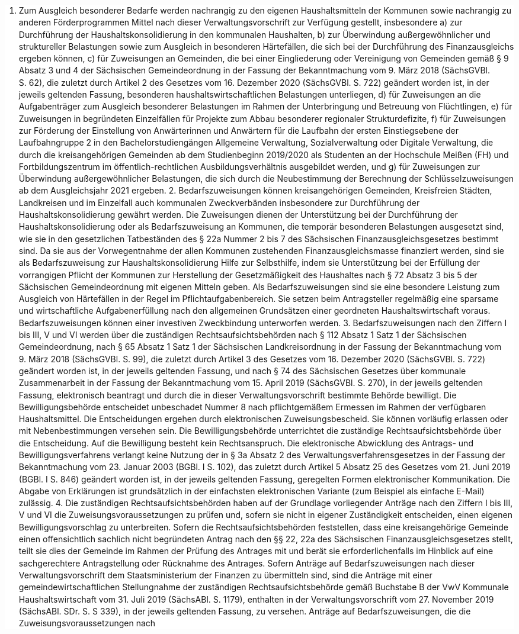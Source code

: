 1. Zum Ausgleich besonderer Bedarfe werden nachrangig zu den eigenen Haushaltsmitteln der Kommunen sowie nachrangig zu anderen Förderprogrammen Mittel nach dieser Verwaltungsvorschrift zur Verfügung gestellt, insbesondere a) zur Durchführung der Haushaltskonsolidierung in den kommunalen Haushalten, b) zur Überwindung außergewöhnlicher und struktureller Belastungen sowie zum Ausgleich in besonderen Härtefällen, die sich bei der Durchführung des Finanzausgleichs ergeben können, c) für Zuweisungen an Gemeinden, die bei einer Eingliederung oder Vereinigung von Gemeinden gemäß § 9 Absatz 3 und 4 der Sächsischen Gemeindeordnung in der Fassung der Bekanntmachung vom 9. März 2018 (SächsGVBl. S. 62), die zuletzt durch Artikel 2 des Gesetzes vom 16. Dezember 2020 (SächsGVBl. S. 722) geändert worden ist, in der jeweils geltenden Fassung, besonderen haushaltswirtschaftlichen Belastungen unterliegen, d) für Zuweisungen an die Aufgabenträger zum Ausgleich besonderer Belastungen im Rahmen der Unterbringung und Betreuung von Flüchtlingen, e) für Zuweisungen in begründeten Einzelfällen für Projekte zum Abbau besonderer regionaler Strukturdefizite, f) für Zuweisungen zur Förderung der Einstellung von Anwärterinnen und Anwärtern für die Laufbahn der ersten Einstiegsebene der Laufbahngruppe 2 in den Bachelorstudiengängen Allgemeine Verwaltung, Sozialverwaltung oder Digitale Verwaltung, die durch die kreisangehörigen Gemeinden ab dem Studienbeginn 2019/2020 als Studenten an der Hochschule Meißen (FH) und Fortbildungszentrum im öffentlich-rechtlichen Ausbildungsverhältnis ausgebildet werden, und g) für Zuweisungen zur Überwindung außergewöhnlicher Belastungen, die sich durch die Neubestimmung der Berechnung der Schlüsselzuweisungen ab dem Ausgleichsjahr 2021 ergeben. 2. Bedarfszuweisungen können kreisangehörigen Gemeinden, Kreisfreien Städten, Landkreisen und im Einzelfall auch kommunalen Zweckverbänden insbesondere zur Durchführung der Haushaltskonsolidierung gewährt werden. Die Zuweisungen dienen der Unterstützung bei der Durchführung der Haushaltskonsolidierung oder als Bedarfszuweisung an Kommunen, die temporär besonderen Belastungen ausgesetzt sind, wie sie in den gesetzlichen Tatbeständen des § 22a Nummer 2 bis 7 des Sächsischen Finanzausgleichsgesetzes bestimmt sind. Da sie aus der Vorwegentnahme der allen Kommunen zustehenden Finanzausgleichsmasse finanziert werden, sind sie als Bedarfszuweisung zur Haushaltskonsolidierung Hilfe zur Selbsthilfe, indem sie Unterstützung bei der Erfüllung der vorrangigen Pflicht der Kommunen zur Herstellung der Gesetzmäßigkeit des Haushaltes nach § 72 Absatz 3 bis 5 der Sächsischen Gemeindeordnung mit eigenen Mitteln geben. Als Bedarfszuweisungen sind sie eine besondere Leistung zum Ausgleich von Härtefällen in der Regel im Pflichtaufgabenbereich. Sie setzen beim Antragsteller regelmäßig eine sparsame und wirtschaftliche Aufgabenerfüllung nach den allgemeinen Grundsätzen einer geordneten Haushaltswirtschaft voraus. Bedarfszuweisungen können einer investiven Zweckbindung unterworfen werden. 3. Bedarfszuweisungen nach den Ziffern I bis III, V und VI werden über die zuständigen Rechtsaufsichtsbehörden nach § 112 Absatz 1 Satz 1 der Sächsischen Gemeindeordnung, nach § 65 Absatz 1 Satz 1 der Sächsischen Landkreisordnung in der Fassung der Bekanntmachung vom 9. März 2018 (SächsGVBl. S. 99), die zuletzt durch Artikel 3 des Gesetzes vom 16. Dezember 2020 (SächsGVBl. S. 722) geändert worden ist, in der jeweils geltenden Fassung, und nach § 74 des Sächsischen Gesetzes über kommunale Zusammenarbeit in der Fassung der Bekanntmachung vom 15. April 2019 (SächsGVBl. S. 270), in der jeweils geltenden Fassung, elektronisch beantragt und durch die in dieser Verwaltungsvorschrift bestimmte Behörde bewilligt. Die Bewilligungsbehörde entscheidet unbeschadet Nummer 8 nach pflichtgemäßem Ermessen im Rahmen der verfügbaren Haushaltsmittel. Die Entscheidungen ergehen durch elek­tronischen Zuweisungsbescheid. Sie können vorläufig erlassen oder mit Nebenbestimmungen versehen sein. Die Bewilligungsbehörde unterrichtet die zuständige Rechtsaufsichtsbehörde über die Entscheidung. Auf die Bewilligung besteht kein Rechtsanspruch. Die elektronische Abwicklung des Antrags- und Bewilligungsverfahrens verlangt keine Nutzung der in § 3a Absatz 2 des Verwaltungsverfahrensgesetzes in der Fassung der Bekanntmachung vom 23. Januar 2003 (BGBl. I S. 102), das zuletzt durch Artikel 5 Absatz 25 des Gesetzes vom 21. Juni 2019 (BGBl. I S. 846) geändert worden ist, in der jeweils geltenden Fassung, geregelten Formen elektronischer Kommunikation. Die Abgabe von Erklärungen ist grundsätzlich in der einfachsten elektronischen Variante (zum Beispiel als einfache E-Mail) zulässig. 4. Die zuständigen Rechtsaufsichtsbehörden haben auf der Grundlage vorliegender Anträge nach den Ziffern I bis III, V und VI die Zuweisungsvoraussetzungen zu prüfen und, sofern sie nicht in eigener Zuständigkeit entscheiden, einen eigenen Bewilligungsvorschlag zu unterbreiten. Sofern die Rechtsaufsichtsbehörden feststellen, dass eine kreisangehörige Gemeinde einen offensichtlich sachlich nicht begründeten Antrag nach den §§ 22, 22a des Sächsischen Finanzausgleichsgesetzes stellt, teilt sie dies der Gemeinde im Rahmen der Prüfung des Antrages mit und berät sie erforderlichenfalls im Hinblick auf eine sachgerechtere Antragstellung oder Rücknahme des Antrages. Sofern Anträge auf Bedarfszuweisungen nach dieser Verwaltungsvorschrift dem Staatsministerium der Finanzen zu übermitteln sind, sind die Anträge mit einer gemeindewirtschaftlichen Stellungnahme der zuständigen Rechtsaufsichtsbehörde gemäß Buchstabe B der VwV Kommunale Haushaltswirtschaft vom 31. Juli 2019 (SächsABl. S. 1179), enthalten in der Verwaltungsvorschrift vom 27. November 2019 (SächsABl. SDr. S. S 339), in der jeweils geltenden Fassung, zu versehen. Anträge auf Bedarfszuweisungen, die die Zuweisungsvoraussetzungen nach